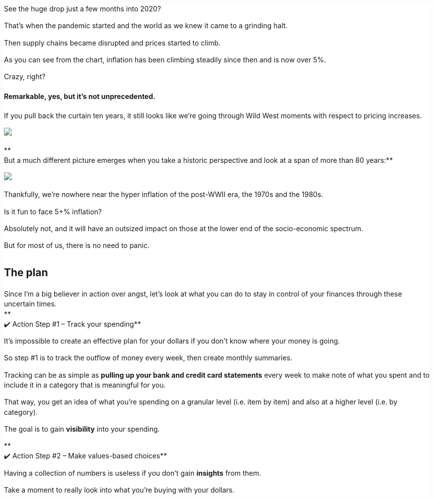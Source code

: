 See the huge drop just a few months into 2020?

That’s when the pandemic started and the world as we knew it came to a grinding halt.

Then supply chains became disrupted and prices started to climb.

As you can see from the chart, inflation has been climbing steadily since then and is now over 5%.

Crazy, right?

#### Remarkable, yes, but it’s not unprecedented.

If you pull back the curtain ten years, it still looks like we’re going through Wild West moments with respect to pricing increases.

![](https://mcusercontent.com/7297d1ef735ed4d71577b28eb/images/2009a265-9d74-6c87-03fd-ae3cf1f4082e.png)

**  
But a much different picture emerges when you take a historic perspective and look at a span of more than 80 years:**

![](https://mcusercontent.com/7297d1ef735ed4d71577b28eb/images/e54fc946-b753-3404-d044-98128a748be6.png)

Thankfully, we’re nowhere near the hyper inflation of the post-WWII era, the 1970s and the 1980s.

Is it fun to face 5+% inflation?

Absolutely not, and it will have an outsized impact on those at the lower end of the socio-economic spectrum.

But for most of us, there is no need to panic.

## The plan

Since I’m a big believer in action over angst, let’s look at what you can do to stay in control of your finances through these uncertain times.  
**  
✔️ Action Step #1 – Track your spending**

It’s impossible to create an effective plan for your dollars if you don’t know where your money is going.

So step #1 is to track the outflow of money every week, then create monthly summaries.

Tracking can be as simple as **pulling up your bank and credit card statements** every week to make note of what you spent and to include it in a category that is meaningful for you.

That way, you get an idea of what you’re spending on a granular level (i.e. item by item) and also at a higher level (i.e. by category).

The goal is to gain **visibility** into your spending.

**  
✔️ Action Step #2 – Make values-based choices**

Having a collection of numbers is useless if you don’t gain **insights** from them.

Take a moment to really look into what you’re buying with your dollars.
